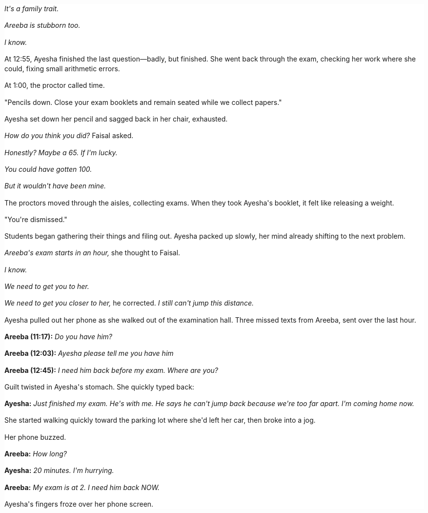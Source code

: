 *It's a family trait.*

*Areeba is stubborn too.*

*I know.*

At 12:55, Ayesha finished the last question—badly, but finished. She went back through the exam, checking her work where she could, fixing small arithmetic errors.

At 1:00, the proctor called time.

"Pencils down. Close your exam booklets and remain seated while we collect papers."

Ayesha set down her pencil and sagged back in her chair, exhausted.

*How do you think you did?* Faisal asked.

*Honestly? Maybe a 65. If I'm lucky.*

*You could have gotten 100.*

*But it wouldn't have been mine.*

The proctors moved through the aisles, collecting exams. When they took Ayesha's booklet, it felt like releasing a weight.

"You're dismissed."

Students began gathering their things and filing out. Ayesha packed up slowly, her mind already shifting to the next problem.

*Areeba's exam starts in an hour,* she thought to Faisal.

*I know.*

*We need to get you to her.*

*We need to get you closer to her,* he corrected. *I still can't jump this distance.*

Ayesha pulled out her phone as she walked out of the examination hall. Three missed texts from Areeba, sent over the last hour.

**Areeba (11:17):** *Do you have him?*

**Areeba (12:03):** *Ayesha please tell me you have him*

**Areeba (12:45):** *I need him back before my exam. Where are you?*

Guilt twisted in Ayesha's stomach. She quickly typed back:

**Ayesha:** *Just finished my exam. He's with me. He says he can't jump back because we're too far apart. I'm coming home now.*

She started walking quickly toward the parking lot where she'd left her car, then broke into a jog.

Her phone buzzed.

**Areeba:** *How long?*

**Ayesha:** *20 minutes. I'm hurrying.*

**Areeba:** *My exam is at 2. I need him back NOW.*

Ayesha's fingers froze over her phone screen.
